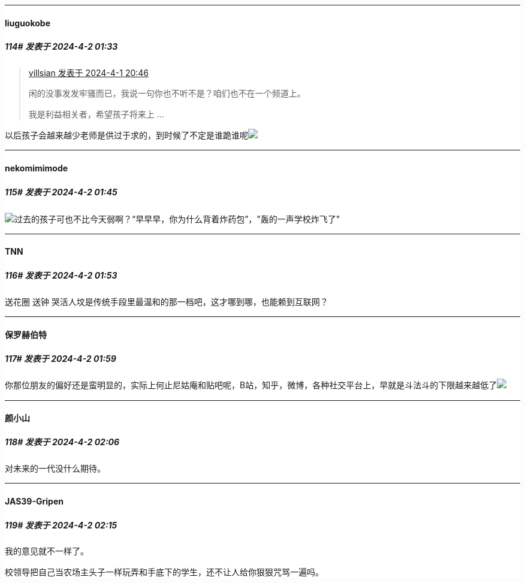 
*****

####  liuguokobe  
##### 114#       发表于 2024-4-2 01:33

<blockquote><a href="httphttps://bbs.saraba1st.com/2b/forum.php?mod=redirect&amp;goto=findpost&amp;pid=64451750&amp;ptid=2178038" target="_blank">villsian 发表于 2024-4-1 20:46</a>

闲的没事发发牢骚而已，我说一句你也不听不是？咱们也不在一个频道上。

我是利益相关者，希望孩子将来上 ...</blockquote>
以后孩子会越来越少老师是供过于求的，到时候了不定是谁跪谁呢<img src="https://static.saraba1st.com/image/smiley/face2017/037.png" referrerpolicy="no-referrer">


*****

####  nekomimimode  
##### 115#       发表于 2024-4-2 01:45

<img src="https://static.saraba1st.com/image/smiley/face2017/067.png" referrerpolicy="no-referrer">过去的孩子可也不比今天弱啊？“早早早，你为什么背着炸药包”，"轰的一声学校炸飞了"


*****

####  TNN  
##### 116#       发表于 2024-4-2 01:53

送花圈 送钟 哭活人坟是传统手段里最温和的那一档吧，这才哪到哪，也能赖到互联网？


*****

####  保罗赫伯特  
##### 117#       发表于 2024-4-2 01:59

你那位朋友的偏好还是蛮明显的，实际上何止尼姑庵和贴吧呢，B站，知乎，微博，各种社交平台上，早就是斗法斗的下限越来越低了<img src="https://static.saraba1st.com/image/smiley/face2017/067.png" referrerpolicy="no-referrer">


*****

####  颜小山  
##### 118#       发表于 2024-4-2 02:06

对未来的一代没什么期待。


*****

####  JAS39-Gripen  
##### 119#       发表于 2024-4-2 02:15

我的意见就不一样了。

校领导把自己当农场主头子一样玩弄和手底下的学生，还不让人给你狠狠咒骂一遍吗。
